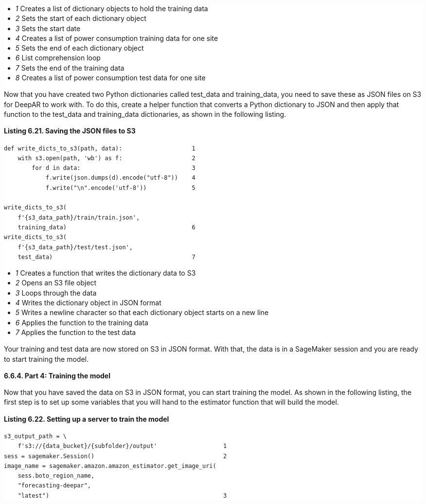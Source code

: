 * _1_ Creates a list of dictionary objects to hold the training data
* _2_ Sets the start of each dictionary object
* _3_ Sets the start date
* _4_ Creates a list of power consumption training data for one site
* _5_ Sets the end of each dictionary object
* _6_ List comprehension loop
* _7_ Sets the end of the training data
* _8_ Creates a list of power consumption test data for one site

Now that you have created two Python dictionaries called test\_data and training\_data, you need to save these as JSON files on S3 for DeepAR to work with. To do this, create a helper function that converts a Python dictionary to JSON and then apply that function to the test\_data and training\_data dictionaries, as shown in the following listing.

**Listing 6.21. Saving the JSON files to S3**

```
def write_dicts_to_s3(path, data):                    1
    with s3.open(path, 'wb') as f:                    2
        for d in data:                                3
            f.write(json.dumps(d).encode("utf-8"))    4
            f.write("\n".encode('utf-8'))             5

write_dicts_to_s3(
    f'{s3_data_path}/train/train.json',
    training_data)                                    6
write_dicts_to_s3(
    f'{s3_data_path}/test/test.json',
    test_data)                                        7
```

* _1_ Creates a function that writes the dictionary data to S3
* _2_ Opens an S3 file object
* _3_ Loops through the data
* _4_ Writes the dictionary object in JSON format
* _5_ Writes a newline character so that each dictionary object starts on a new line
* _6_ Applies the function to the training data
* _7_ Applies the function to the test data

Your training and test data are now stored on S3 in JSON format. With that, the data is in a SageMaker session and you are ready to start training the model.

**6.6.4. Part 4: Training the model**

Now that you have saved the data on S3 in JSON format, you can start training the model. As shown in the following listing, the first step is to set up some variables that you will hand to the estimator function that will build the model.

**Listing 6.22. Setting up a server to train the model**

```
s3_output_path = \
    f's3://{data_bucket}/{subfolder}/output'                   1
sess = sagemaker.Session()                                     2
image_name = sagemaker.amazon.amazon_estimator.get_image_uri(
    sess.boto_region_name,
    "forecasting-deepar",
    "latest")                                                  3
```
